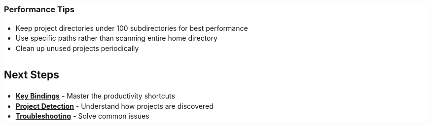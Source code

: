 ### Performance Tips

- Keep project directories under 100 subdirectories for best performance
- Use specific paths rather than scanning entire home directory
- Clean up unused projects periodically

## Next Steps

- **[Key Bindings](/docs/key-bindings)** - Master the productivity shortcuts
- **[Project Detection](/docs/project-detection)** - Understand how projects are discovered
- **[Troubleshooting](/docs/troubleshooting)** - Solve common issues
